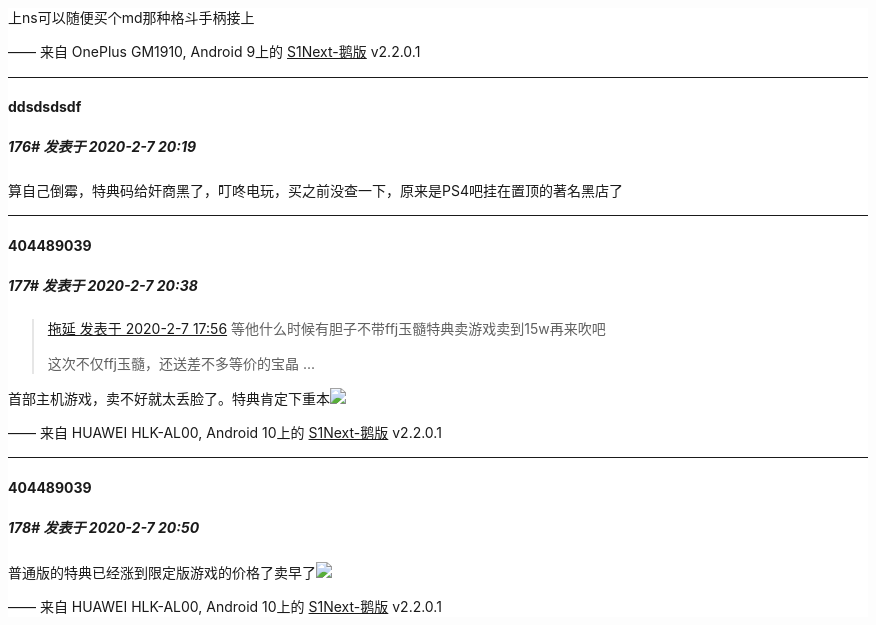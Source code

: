 


上ns可以随便买个md那种格斗手柄接上

—— 来自 OnePlus GM1910, Android 9上的 [S1Next-鹅版](https://github.com/ykrank/S1-Next/releases) v2.2.0.1







*****

####  ddsdsdsdf  
##### 176#       发表于 2020-2-7 20:19




算自己倒霉，特典码给奸商黑了，叮咚电玩，买之前没查一下，原来是PS4吧挂在置顶的著名黑店了







*****

####  404489039  
##### 177#       发表于 2020-2-7 20:38



<blockquote><a href="httphttps://bbs.saraba1st.com/2b/forum.php?mod=redirect&amp;goto=findpost&amp;pid=46353597&amp;ptid=1912344" target="_blank">拖延 发表于 2020-2-7 17:56</a>
等他什么时候有胆子不带ffj玉髓特典卖游戏卖到15w再来吹吧

这次不仅ffj玉髓，还送差不多等价的宝晶 ...</blockquote>
首部主机游戏，卖不好就太丢脸了。特典肯定下重本<img src="https://static.saraba1st.com/image/smiley/face2017/054.png" referrerpolicy="no-referrer">

—— 来自 HUAWEI HLK-AL00, Android 10上的 [S1Next-鹅版](https://github.com/ykrank/S1-Next/releases) v2.2.0.1







*****

####  404489039  
##### 178#       发表于 2020-2-7 20:50




普通版的特典已经涨到限定版游戏的价格了卖早了<img src="https://static.saraba1st.com/image/smiley/face2017/046.png" referrerpolicy="no-referrer">

—— 来自 HUAWEI HLK-AL00, Android 10上的 [S1Next-鹅版](https://github.com/ykrank/S1-Next/releases) v2.2.0.1



